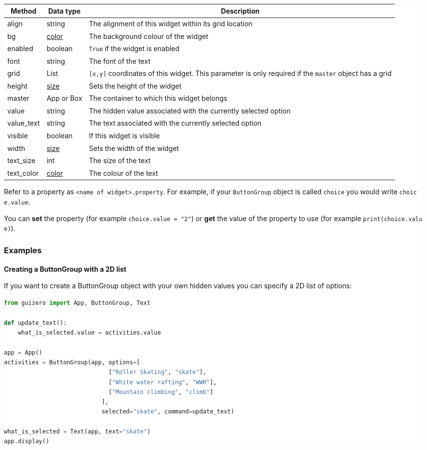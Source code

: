 | Method     | Data type          | Description                                                                                           |
|------------|--------------------|-------------------------------------------------------------------------------------------------------|
| align      | string             | The alignment of this widget within its grid location                                                 |
| bg         | [color](colors.md) | The background colour of the widget                                                                   |
| enabled    | boolean            | `True` if the widget is enabled                                                                       |
| font       | string             | The font of the text                                                                                  |
| grid       | List               | `[x,y]` coordinates of this widget. This parameter is only required if the `master` object has a grid |
| height     | [size](size.md)    | Sets the height of the widget                                                                         |
| master     | App or Box         | The container to which this widget belongs                                                            |
| value      | string             | The hidden value associated with the currently selected option                                        |
| value_text | string             | The text associated with the currently selected option                                                |
| visible    | boolean            | If this widget is visible                                                                             |
| width      | [size](size.md)    | Sets the width of the widget                                                                          |
| text_size  | int                | The size of the text                                                                                  |
| text_color | [color](colors.md) | The colour of the text                                                                                |


Refer to a property as `<name of widget>.property`. For example, if your `ButtonGroup` object is called `choice` you would write `choice.value`.

You can **set** the property (for example `choice.value = "2"`) or **get** the value of the property to use (for example `print(choice.value)`).

### Examples

**Creating a ButtonGroup with a 2D list**

If you want to create a ButtonGroup object with your own hidden values you can specify a 2D list of options:

```python
from guizero import App, ButtonGroup, Text

def update_text():
    what_is_selected.value = activities.value

app = App()
activities = ButtonGroup(app, options=[
                              ["Roller Skating", "skate"],
                              ["White water rafting", "WWR"],
                              ["Mountain climbing", "climb"]
                            ],
                            selected="skate", command=update_text)

what_is_selected = Text(app, text="skate")
app.display()
```
